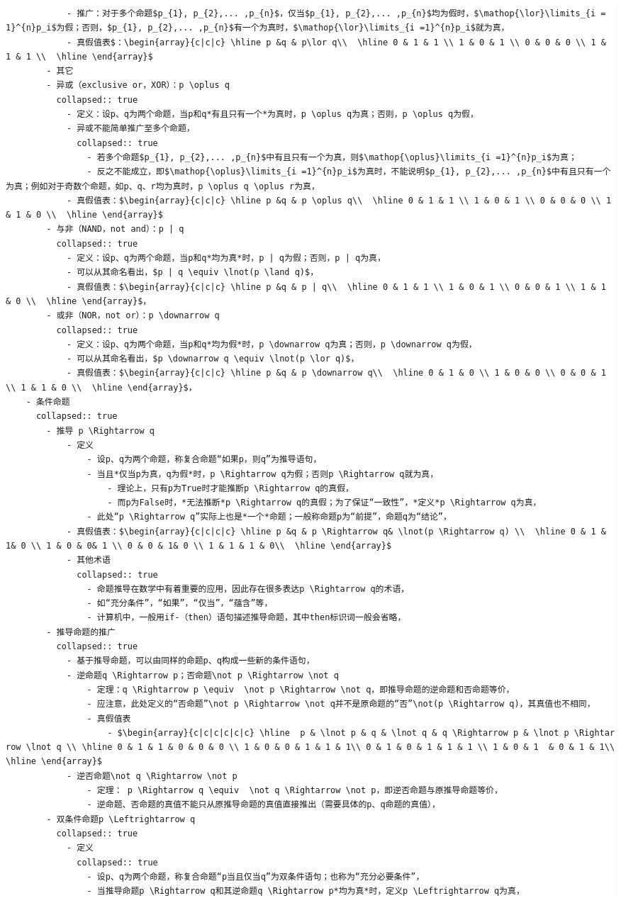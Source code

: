				- 推广：对于多个命题$p_{1}, p_{2},... ,p_{n}$，仅当$p_{1}, p_{2},... ,p_{n}$均为假时，$\mathop{\lor}\limits_{i =1}^{n}p_i$为假；否则，$p_{1}, p_{2},... ,p_{n}$有一个为真时，$\mathop{\lor}\limits_{i =1}^{n}p_i$就为真，
				- 真假值表$：\begin{array}{c|c|c} \hline p &q & p\lor q\\  \hline 0 & 1 & 1 \\ 1 & 0 & 1 \\ 0 & 0 & 0 \\ 1 & 1 & 1 \\  \hline \end{array}$
			- 其它
			- 异或（exclusive or，XOR）：p \oplus q
			  collapsed:: true
				- 定义：设p、q为两个命题，当p和q*有且只有一个*为真时，p \oplus q为真；否则，p \oplus q为假，
				- 异或不能简单推广至多个命题，
				  collapsed:: true
					- 若多个命题$p_{1}, p_{2},... ,p_{n}$中有且只有一个为真，则$\mathop{\oplus}\limits_{i =1}^{n}p_i$为真；
					- 反之不能成立，即$\mathop{\oplus}\limits_{i =1}^{n}p_i$为真时，不能说明$p_{1}, p_{2},... ,p_{n}$中有且只有一个为真；例如对于奇数个命题，如p、q、r均为真时，p \oplus q \oplus r为真，
				- 真假值表：$\begin{array}{c|c|c} \hline p &q & p \oplus q\\  \hline 0 & 1 & 1 \\ 1 & 0 & 1 \\ 0 & 0 & 0 \\ 1 & 1 & 0 \\  \hline \end{array}$
			- 与非（NAND，not and）：p | q
			  collapsed:: true
				- 定义：设p、q为两个命题，当p和q*均为真*时，p | q为假；否则，p | q为真，
				- 可以从其命名看出，$p | q \equiv \lnot(p \land q)$，
				- 真假值表：$\begin{array}{c|c|c} \hline p &q & p | q\\  \hline 0 & 1 & 1 \\ 1 & 0 & 1 \\ 0 & 0 & 1 \\ 1 & 1 & 0 \\  \hline \end{array}$，
			- 或非（NOR，not or）：p \downarrow q
			  collapsed:: true
				- 定义：设p、q为两个命题，当p和q*均为假*时，p \downarrow q为真；否则，p \downarrow q为假，
				- 可以从其命名看出，$p \downarrow q \equiv \lnot(p \lor q)$，
				- 真假值表：$\begin{array}{c|c|c} \hline p &q & p \downarrow q\\  \hline 0 & 1 & 0 \\ 1 & 0 & 0 \\ 0 & 0 & 1 \\ 1 & 1 & 0 \\  \hline \end{array}$，
		- 条件命题
		  collapsed:: true
			- 推导 p \Rightarrow q
				- 定义
					- 设p、q为两个命题，称复合命题“如果p，则q”为推导语句，
					- 当且*仅当p为真，q为假*时，p \Rightarrow q为假；否则p \Rightarrow q就为真，
						- 理论上，只有p为True时才能推断p \Rightarrow q的真假，
						- 而p为False时，*无法推断*p \Rightarrow q的真假；为了保证“一致性”，*定义*p \Rightarrow q为真，
					- 此处“p \Rightarrow q”实际上也是*一个*命题；一般称命题p为“前提”，命题q为“结论”，
				- 真假值表：$\begin{array}{c|c|c|c} \hline p &q & p \Rightarrow q& \lnot(p \Rightarrow q) \\  \hline 0 & 1 & 1& 0 \\ 1 & 0 & 0& 1 \\ 0 & 0 & 1& 0 \\ 1 & 1 & 1 & 0\\  \hline \end{array}$
				- 其他术语
				  collapsed:: true
					- 命题推导在数学中有着重要的应用，因此存在很多表达p \Rightarrow q的术语，
					- 如“充分条件”，“如果”，“仅当”，“蕴含”等，
					- 计算机中，一般用if-（then）语句描述推导命题，其中then标识词一般会省略，
			- 推导命题的推广
			  collapsed:: true
				- 基于推导命题，可以由同样的命题p、q构成一些新的条件语句，
				- 逆命题q \Rightarrow p；否命题\not p \Rightarrow \not q
					- 定理：q \Rightarrow p \equiv  \not p \Rightarrow \not q，即推导命题的逆命题和否命题等价，
					- 应注意，此处定义的“否命题”\not p \Rightarrow \not q并不是原命题的“否”\not(p \Rightarrow q)，其真值也不相同，
					- 真假值表
						- $\begin{array}{c|c|c|c|c|c} \hline  p & \lnot p & q & \lnot q & q \Rightarrow p & \lnot p \Rightarrow \lnot q \\ \hline 0 & 1 & 1 & 0 & 0 & 0 \\ 1 & 0 & 0 & 1 & 1 & 1\\ 0 & 1 & 0 & 1 & 1 & 1 \\ 1 & 0 & 1  & 0 & 1 & 1\\  \hline \end{array}$
				- 逆否命题\not q \Rightarrow \not p
					- 定理： p \Rightarrow q \equiv  \not q \Rightarrow \not p，即逆否命题与原推导命题等价，
					- 逆命题、否命题的真值不能只从原推导命题的真值直接推出（需要具体的p、q命题的真值），
			- 双条件命题p \Leftrightarrow q
			  collapsed:: true
				- 定义
				  collapsed:: true
					- 设p、q为两个命题，称复合命题“p当且仅当q”为双条件语句；也称为“充分必要条件”，
					- 当推导命题p \Rightarrow q和其逆命题q \Rightarrow p*均为真*时，定义p \Leftrightarrow q为真，